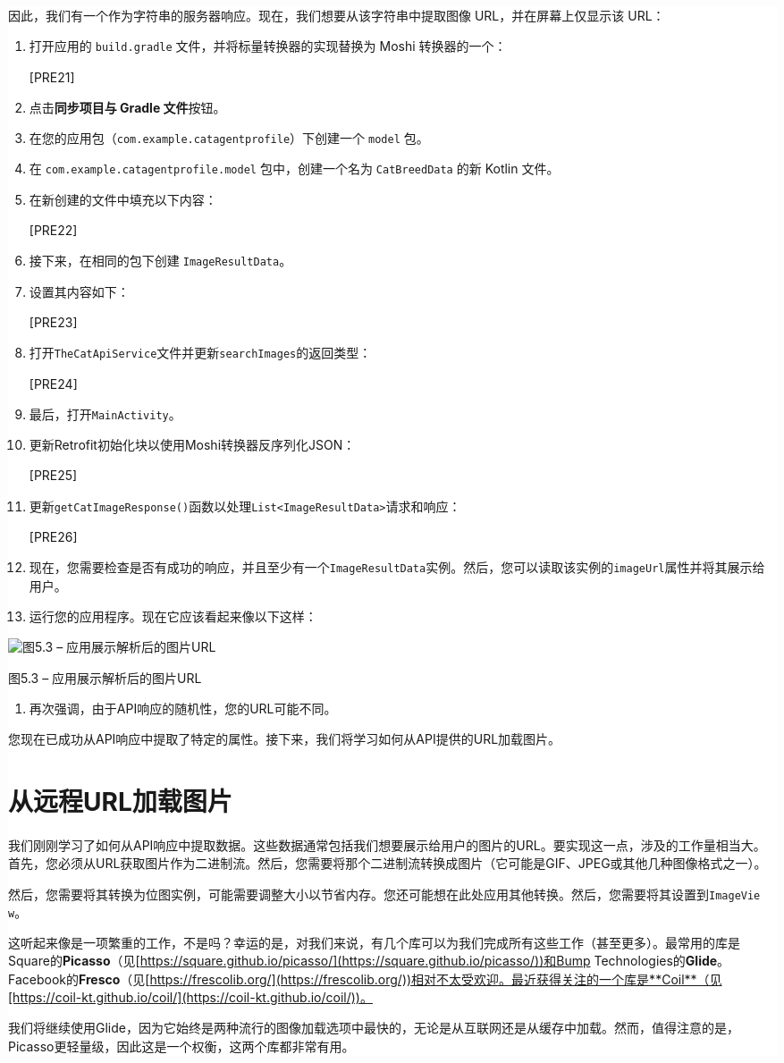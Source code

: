 因此，我们有一个作为字符串的服务器响应。现在，我们想要从该字符串中提取图像 URL，并在屏幕上仅显示该 URL：

1.  打开应用的 `build.gradle` 文件，并将标量转换器的实现替换为 Moshi 转换器的一个：

    [PRE21]

1.  点击**同步项目与 Gradle 文件**按钮。

1.  在您的应用包（`com.example.catagentprofile`）下创建一个 `model` 包。

1.  在 `com.example.catagentprofile.model` 包中，创建一个名为 `CatBreedData` 的新 Kotlin 文件。

1.  在新创建的文件中填充以下内容：

    [PRE22]

1.  接下来，在相同的包下创建 `ImageResultData`。

1.  设置其内容如下：

    [PRE23]

1.  打开`TheCatApiService`文件并更新`searchImages`的返回类型：

    [PRE24]

1.  最后，打开`MainActivity`。

1.  更新Retrofit初始化块以使用Moshi转换器反序列化JSON：

    [PRE25]

1.  更新`getCatImageResponse()`函数以处理`List<ImageResultData>`请求和响应：

    [PRE26]

1.  现在，您需要检查是否有成功的响应，并且至少有一个`ImageResultData`实例。然后，您可以读取该实例的`imageUrl`属性并将其展示给用户。

1.  运行您的应用程序。现在它应该看起来像以下这样：

![图5.3 – 应用展示解析后的图片URL](img/B19411_05_03.jpg)

图5.3 – 应用展示解析后的图片URL

1.  再次强调，由于API响应的随机性，您的URL可能不同。

您现在已成功从API响应中提取了特定的属性。接下来，我们将学习如何从API提供的URL加载图片。

# 从远程URL加载图片

我们刚刚学习了如何从API响应中提取数据。这些数据通常包括我们想要展示给用户的图片的URL。要实现这一点，涉及的工作量相当大。首先，您必须从URL获取图片作为二进制流。然后，您需要将那个二进制流转换成图片（它可能是GIF、JPEG或其他几种图像格式之一）。

然后，您需要将其转换为位图实例，可能需要调整大小以节省内存。您还可能想在此处应用其他转换。然后，您需要将其设置到`ImageView`。

这听起来像是一项繁重的工作，不是吗？幸运的是，对我们来说，有几个库可以为我们完成所有这些工作（甚至更多）。最常用的库是Square的**Picasso**（见[https://square.github.io/picasso/](https://square.github.io/picasso/))和Bump Technologies的**Glide**。Facebook的**Fresco**（见[https://frescolib.org/](https://frescolib.org/))相对不太受欢迎。最近获得关注的一个库是**Coil**（见[https://coil-kt.github.io/coil/](https://coil-kt.github.io/coil/))。

我们将继续使用Glide，因为它始终是两种流行的图像加载选项中最快的，无论是从互联网还是从缓存中加载。然而，值得注意的是，Picasso更轻量级，因此这是一个权衡，这两个库都非常有用。
